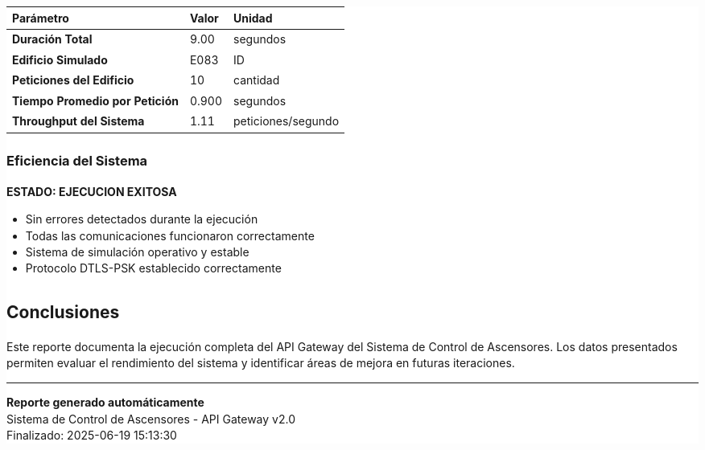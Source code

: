 | **Parámetro** | **Valor** | **Unidad** |
|:--------------|:----------|:-----------|
| **Duración Total** | 9.00 | segundos |
| **Edificio Simulado** | E083 | ID |
| **Peticiones del Edificio** | 10 | cantidad |
| **Tiempo Promedio por Petición** | 0.900 | segundos |
| **Throughput del Sistema** | 1.11 | peticiones/segundo |

### Eficiencia del Sistema

**ESTADO: EJECUCION EXITOSA**

- Sin errores detectados durante la ejecución
- Todas las comunicaciones funcionaron correctamente
- Sistema de simulación operativo y estable
- Protocolo DTLS-PSK establecido correctamente

## Conclusiones

Este reporte documenta la ejecución completa del API Gateway del Sistema de Control de Ascensores. Los datos presentados permiten evaluar el rendimiento del sistema y identificar áreas de mejora en futuras iteraciones.

---

**Reporte generado automáticamente**  
Sistema de Control de Ascensores - API Gateway v2.0  
Finalizado: 2025-06-19 15:13:30
